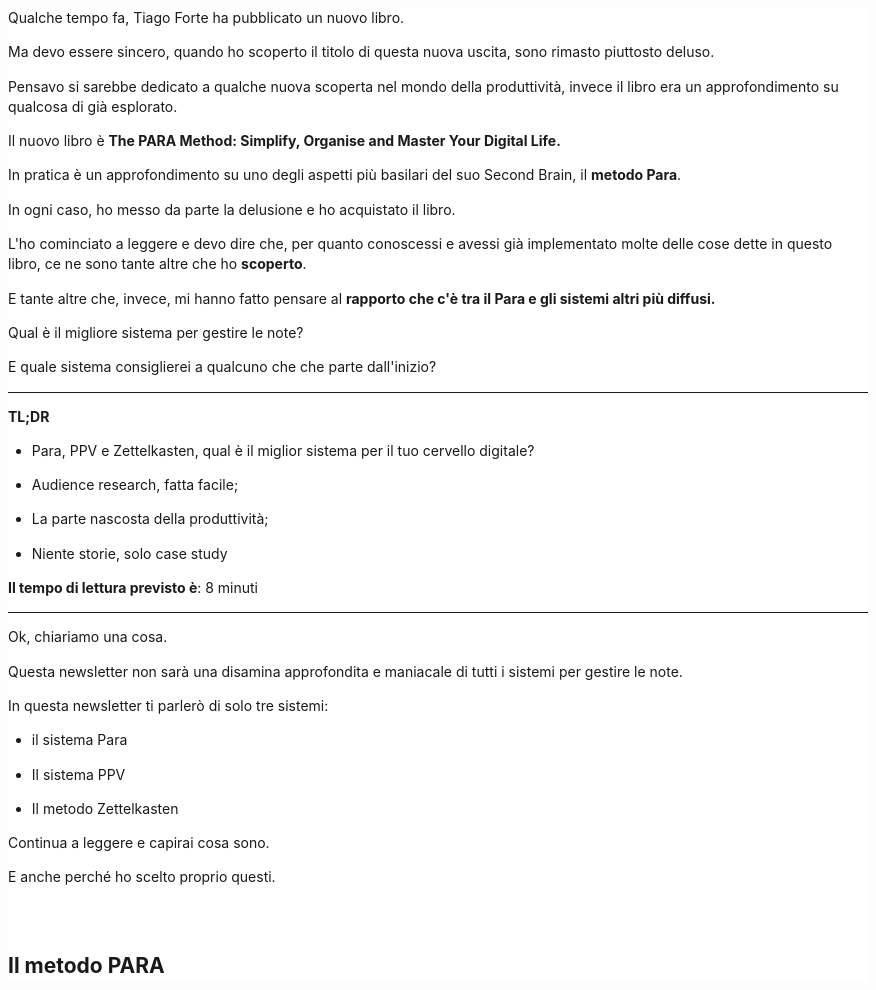 Qualche tempo fa, Tiago Forte ha pubblicato un nuovo libro.

Ma devo essere sincero, quando ho scoperto il titolo di questa nuova uscita, sono rimasto piuttosto deluso.

Pensavo si sarebbe dedicato a qualche nuova scoperta nel mondo della produttività, invece il libro era un approfondimento su qualcosa di già esplorato.

Il nuovo libro è **The PARA Method: Simplify, Organise and Master Your Digital Life.**

In pratica è un approfondimento su uno degli aspetti più basilari del suo Second Brain, il **metodo Para**.

In ogni caso, ho messo da parte la delusione e ho acquistato il libro.

L'ho cominciato a leggere e devo dire che, per quanto conoscessi e avessi già implementato molte delle cose dette in questo libro, ce ne sono tante altre che ho **scoperto**.

E tante altre che, invece, mi hanno fatto pensare al **rapporto che c'è tra il Para e gli sistemi altri più diffusi.**

Qual è il migliore sistema per gestire le note?

E quale sistema consiglierei a qualcuno che che parte dall'inizio?

***

**TL;DR**

*   Para, PPV e Zettelkasten, qual è il miglior sistema per il tuo cervello digitale?

*   Audience research, fatta facile;

*   La parte nascosta della produttività;

*   Niente storie, solo case study

**Il tempo di lettura previsto è**: 8 minuti

***

Ok, chiariamo una cosa.

Questa newsletter non sarà una disamina approfondita e maniacale di tutti i sistemi per gestire le note.

In questa newsletter ti parlerò di solo tre sistemi:

*   il sistema Para

*   Il sistema PPV

*   Il metodo Zettelkasten

Continua a leggere e capirai cosa sono.

E anche perché ho scelto proprio questi.

​

## **Il metodo PARA**
